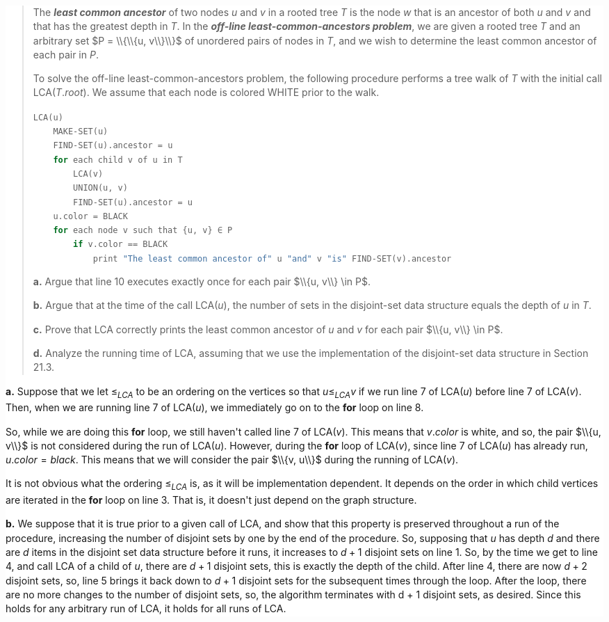 > The **_least common ancestor_** of two nodes $u$ and $v$ in a rooted tree $T$ is the node $w$ that is an ancestor of both $u$ and $v$ and that has the greatest depth in $T$. In the **_off-line least-common-ancestors problem_**, we are given a rooted tree $T$ and an arbitrary set $P = \\{\\{u, v\\}\\}$ of unordered pairs of nodes in $T$, and we wish to determine the least common ancestor of each pair in $P$.
>
> To solve the off-line least-common-ancestors problem, the following procedure performs a tree walk of $T$ with the initial call $\text{LCA}(T.root)$. We assume that each node is colored $\text{WHITE}$ prior to the walk.
>
> ```cpp
> LCA(u)
>     MAKE-SET(u)
>     FIND-SET(u).ancestor = u
>     for each child v of u in T
>         LCA(v)
>         UNION(u, v)
>         FIND-SET(u).ancestor = u
>     u.color = BLACK
>     for each node v such that {u, v} ∈ P
>         if v.color == BLACK
>             print "The least common ancestor of" u "and" v "is" FIND-SET(v).ancestor
> ```
>
> **a.** Argue that line 10 executes exactly once for each pair $\\{u, v\\} \in P$.
>
> **b.** Argue that at the time of the call $\text{LCA}(u)$, the number of sets in the disjoint-set data structure equals the depth of $u$ in $T$.
>
> **c.** Prove that $\text{LCA}$ correctly prints the least common ancestor of $u$ and $v$ for each pair $\\{u, v\\} \in P$.
>
> **d.** Analyze the running time of $\text{LCA}$, assuming that we use the implementation of the disjoint-set data structure in Section 21.3.

**a.** Suppose that we let $\le_{LCA}$ to be an ordering on the vertices so that $u \le_{LCA} v$ if we run line 7 of $\text{LCA}(u)$ before line 7 of $\text{LCA}(v)$. Then, when we are running line 7 of $\text{LCA}(u)$, we immediately go on to the **for** loop on line 8.

So, while we are doing this **for** loop, we still haven't called line 7 of $\text{LCA}(v)$. This means that $v.color$ is white, and so, the pair $\\{u, v\\}$ is not considered during the run of $\text{LCA}(u)$. However, during the **for** loop of $\text{LCA}(v)$, since line 7 of $\text{LCA}(u)$ has already run, $u.color = black$. This means that we will consider the pair $\\{v, u\\}$ during the running of $\text{LCA}(v)$.

It is not obvious what the ordering $\le_{LCA}$ is, as it will be implementation dependent. It depends on the order in which child vertices are iterated in the **for** loop on line 3. That is, it doesn't just depend on the graph structure.

**b.** We suppose that it is true prior to a given call of $\text{LCA}$, and show that this property is preserved throughout a run of the procedure, increasing the number of disjoint sets by one by the end of the procedure. So, supposing that $u$ has depth $d$ and there are $d$ items in the disjoint set data structure before it runs, it increases to $d + 1$ disjoint sets on line 1. So, by the time we get to line 4, and call $\text{LCA}$ of a child of $u$, there are $d + 1$ disjoint sets, this is exactly the depth of the child. After line 4, there are now $d + 2$ disjoint sets, so, line 5 brings it back down to $d + 1$ disjoint sets for the subsequent times through the loop. After the loop, there are no more changes to the number of disjoint sets, so, the algorithm terminates with $\text{d + 1}$ disjoint sets, as desired. Since this holds for any arbitrary run of $\text{LCA}$, it holds for all runs of $\text{LCA}$.
